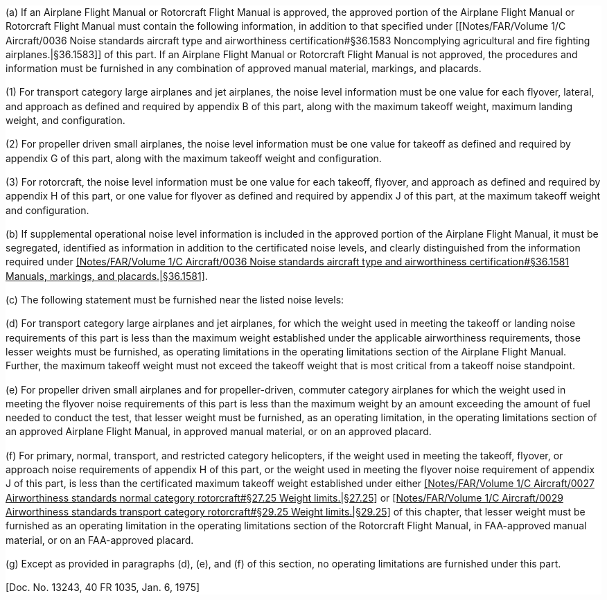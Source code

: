 \(a\) If an Airplane Flight Manual or Rotorcraft Flight Manual is approved, the approved portion of the Airplane Flight Manual or Rotorcraft Flight Manual must contain the following information, in addition to that specified under [[Notes/FAR/Volume 1/C Aircraft/0036 Noise standards  aircraft type and airworthiness certification#§36.1583   Noncomplying agricultural and fire fighting airplanes.\|§36.1583]] of this part. If an Airplane Flight Manual or Rotorcraft Flight Manual is not approved, the procedures and information must be furnished in any combination of approved manual material, markings, and placards.

\(1\) For transport category large airplanes and jet airplanes, the noise level information must be one value for each flyover, lateral, and approach as defined and required by appendix B of this part, along with the maximum takeoff weight, maximum landing weight, and configuration.

\(2\) For propeller driven small airplanes, the noise level information must be one value for takeoff as defined and required by appendix G of this part, along with the maximum takeoff weight and configuration.

\(3\) For rotorcraft, the noise level information must be one value for each takeoff, flyover, and approach as defined and required by appendix H of this part, or one value for flyover as defined and required by appendix J of this part, at the maximum takeoff weight and configuration.

\(b\) If supplemental operational noise level information is included in the approved portion of the Airplane Flight Manual, it must be segregated, identified as information in addition to the certificated noise levels, and clearly distinguished from the information required under [[Notes/FAR/Volume 1/C Aircraft/0036 Noise standards  aircraft type and airworthiness certification#§36.1581   Manuals, markings, and placards.\|§36.1581]](a).

\(c\) The following statement must be furnished near the listed noise levels:

\(d\) For transport category large airplanes and jet airplanes, for which the weight used in meeting the takeoff or landing noise requirements of this part is less than the maximum weight established under the applicable airworthiness requirements, those lesser weights must be furnished, as operating limitations in the operating limitations section of the Airplane Flight Manual. Further, the maximum takeoff weight must not exceed the takeoff weight that is most critical from a takeoff noise standpoint.

\(e\) For propeller driven small airplanes and for propeller-driven, commuter category airplanes for which the weight used in meeting the flyover noise requirements of this part is less than the maximum weight by an amount exceeding the amount of fuel needed to conduct the test, that lesser weight must be furnished, as an operating limitation, in the operating limitations section of an approved Airplane Flight Manual, in approved manual material, or on an approved placard.

\(f\) For primary, normal, transport, and restricted category helicopters, if the weight used in meeting the takeoff, flyover, or approach noise requirements of appendix H of this part, or the weight used in meeting the flyover noise requirement of appendix J of this part, is less than the certificated maximum takeoff weight established under either [[Notes/FAR/Volume 1/C Aircraft/0027 Airworthiness standards  normal category rotorcraft#§27.25   Weight limits.\|§27.25]](a) or [[Notes/FAR/Volume 1/C Aircraft/0029 Airworthiness standards  transport category rotorcraft#§29.25   Weight limits.\|§29.25]](a) of this chapter, that lesser weight must be furnished as an operating limitation in the operating limitations section of the Rotorcraft Flight Manual, in FAA-approved manual material, or on an FAA-approved placard.

\(g\) Except as provided in paragraphs (d), (e), and (f) of this section, no operating limitations are furnished under this part.

\[Doc. No. 13243, 40 FR 1035, Jan. 6, 1975\]
